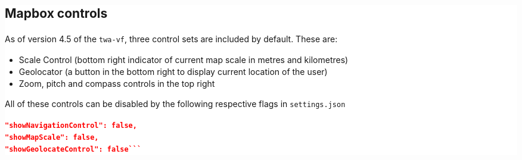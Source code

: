 ## Mapbox controls

As of version 4.5 of the `twa-vf`, three control sets are included by default. These are:

* Scale Control (bottom right indicator of current map scale in metres and kilometres)
* Geolocator (a button in the bottom right to display current location of the user)
* Zoom, pitch and compass controls in the top right

All of these controls can be disabled by the following respective flags in `settings.json`

```json
"showNavigationControl": false,
"showMapScale": false,
"showGeolocateControl": false```
